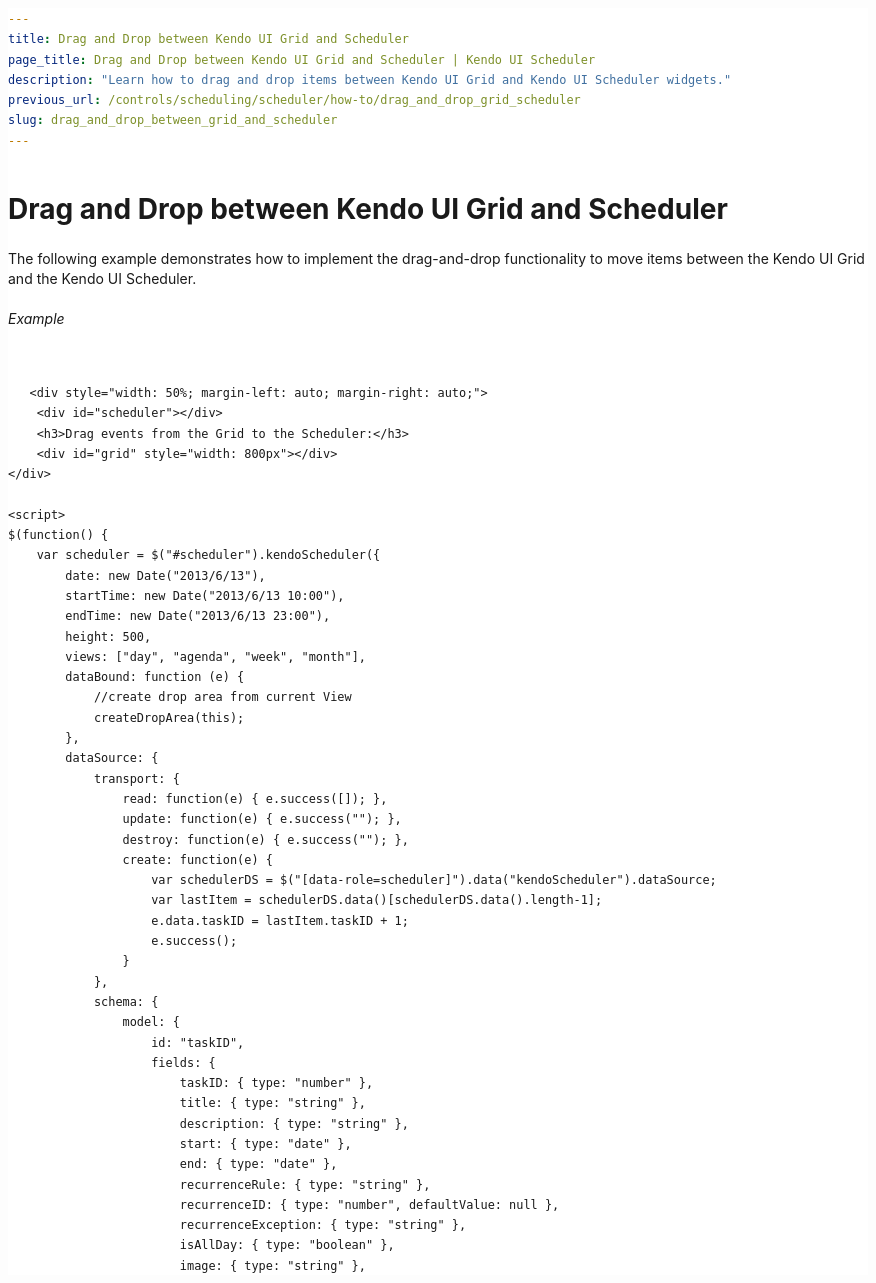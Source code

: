 ```yaml
---
title: Drag and Drop between Kendo UI Grid and Scheduler
page_title: Drag and Drop between Kendo UI Grid and Scheduler | Kendo UI Scheduler
description: "Learn how to drag and drop items between Kendo UI Grid and Kendo UI Scheduler widgets."
previous_url: /controls/scheduling/scheduler/how-to/drag_and_drop_grid_scheduler
slug: drag_and_drop_between_grid_and_scheduler
---
```


# Drag and Drop between Kendo UI Grid and Scheduler

The following example demonstrates how to implement the drag-and-drop functionality to move items between the Kendo UI Grid and the Kendo UI Scheduler.

###### Example

```dojo

   <div style="width: 50%; margin-left: auto; margin-right: auto;">
    <div id="scheduler"></div>
    <h3>Drag events from the Grid to the Scheduler:</h3>
    <div id="grid" style="width: 800px"></div>
</div>

<script>
$(function() {
    var scheduler = $("#scheduler").kendoScheduler({
        date: new Date("2013/6/13"),
        startTime: new Date("2013/6/13 10:00"),
        endTime: new Date("2013/6/13 23:00"),
        height: 500,
        views: ["day", "agenda", "week", "month"],
        dataBound: function (e) {
            //create drop area from current View
            createDropArea(this);
        },
        dataSource: {
            transport: {
                read: function(e) { e.success([]); },
                update: function(e) { e.success(""); },
                destroy: function(e) { e.success(""); },
                create: function(e) {
                    var schedulerDS = $("[data-role=scheduler]").data("kendoScheduler").dataSource;
                    var lastItem = schedulerDS.data()[schedulerDS.data().length-1];
                    e.data.taskID = lastItem.taskID + 1;
                    e.success();
                }
            },
            schema: {
                model: {
                    id: "taskID",
                    fields: {
                        taskID: { type: "number" },
                        title: { type: "string" },
                        description: { type: "string" },
                        start: { type: "date" },
                        end: { type: "date" },
                        recurrenceRule: { type: "string" },
                        recurrenceID: { type: "number", defaultValue: null },
                        recurrenceException: { type: "string" },
                        isAllDay: { type: "boolean" },
                        image: { type: "string" },
```